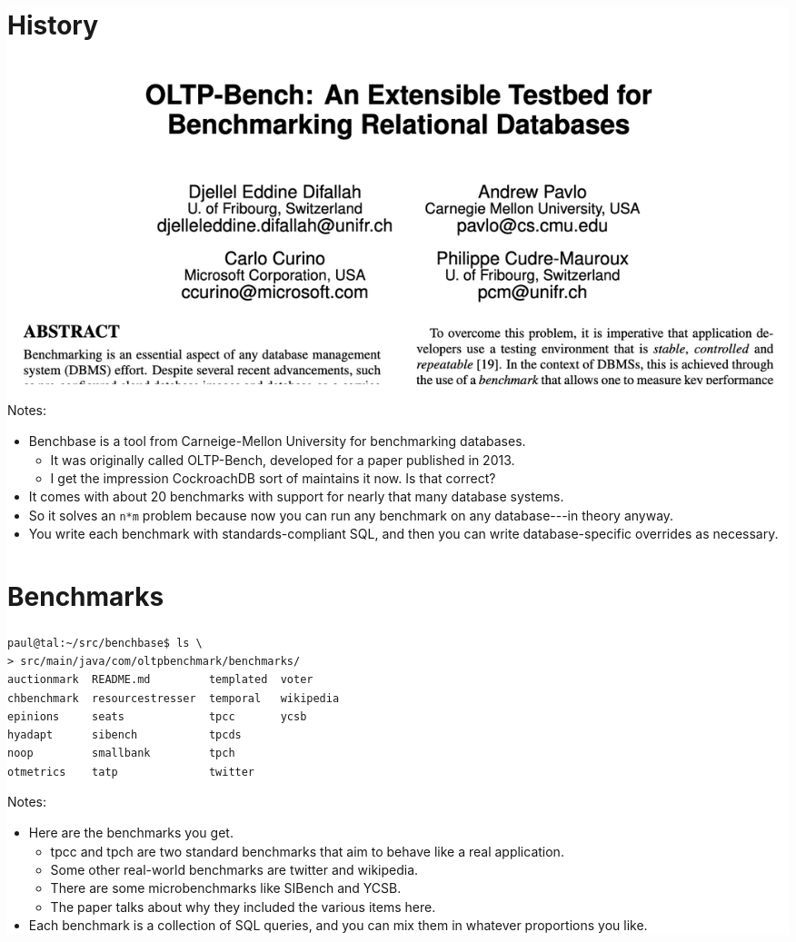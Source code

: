 

# History

![OLTP-Bench paper](img/oltp-bench-title.png)

Notes:

- Benchbase is a tool from Carneige-Mellon University for benchmarking databases.
    - It was originally called OLTP-Bench, developed for a paper published in 2013.
    - I get the impression CockroachDB sort of maintains it now. Is that correct?
- It comes with about 20 benchmarks with support for nearly that many database systems.
- So it solves an `n*m` problem because now you can run any benchmark on any database---in theory anyway.
- You write each benchmark with standards-compliant SQL, and then you can write database-specific overrides as necessary.



# Benchmarks

```console
paul@tal:~/src/benchbase$ ls \
> src/main/java/com/oltpbenchmark/benchmarks/
auctionmark  README.md         templated  voter
chbenchmark  resourcestresser  temporal   wikipedia
epinions     seats             tpcc       ycsb
hyadapt      sibench           tpcds
noop         smallbank         tpch
otmetrics    tatp              twitter
```

Notes:

- Here are the benchmarks you get.
    - tpcc and tpch are two standard benchmarks that aim to behave like a real application.
    - Some other real-world benchmarks are twitter and wikipedia.
    - There are some microbenchmarks like SIBench and YCSB.
    - The paper talks about why they included the various items here.
- Each benchmark is a collection of SQL queries, and you can mix them in whatever proportions you like.
